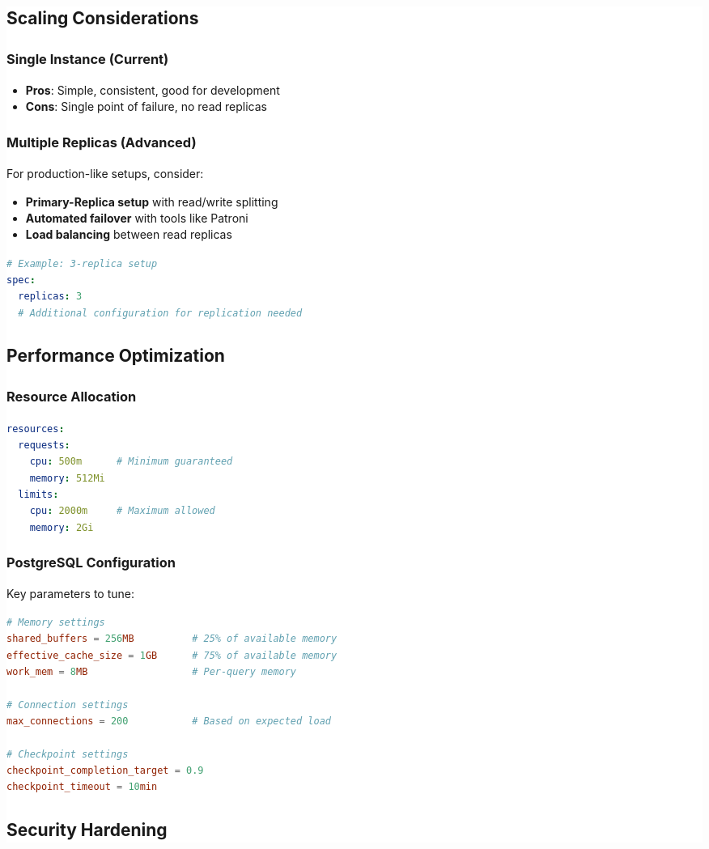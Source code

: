 ## Scaling Considerations

### Single Instance (Current)
- **Pros**: Simple, consistent, good for development
- **Cons**: Single point of failure, no read replicas

### Multiple Replicas (Advanced)
For production-like setups, consider:
- **Primary-Replica setup** with read/write splitting
- **Automated failover** with tools like Patroni
- **Load balancing** between read replicas

```yaml
# Example: 3-replica setup
spec:
  replicas: 3
  # Additional configuration for replication needed
```

## Performance Optimization

### Resource Allocation

```yaml
resources:
  requests:
    cpu: 500m      # Minimum guaranteed
    memory: 512Mi
  limits:
    cpu: 2000m     # Maximum allowed
    memory: 2Gi
```

### PostgreSQL Configuration

Key parameters to tune:

```conf
# Memory settings
shared_buffers = 256MB          # 25% of available memory
effective_cache_size = 1GB      # 75% of available memory
work_mem = 8MB                  # Per-query memory

# Connection settings
max_connections = 200           # Based on expected load

# Checkpoint settings
checkpoint_completion_target = 0.9
checkpoint_timeout = 10min
```

## Security Hardening
